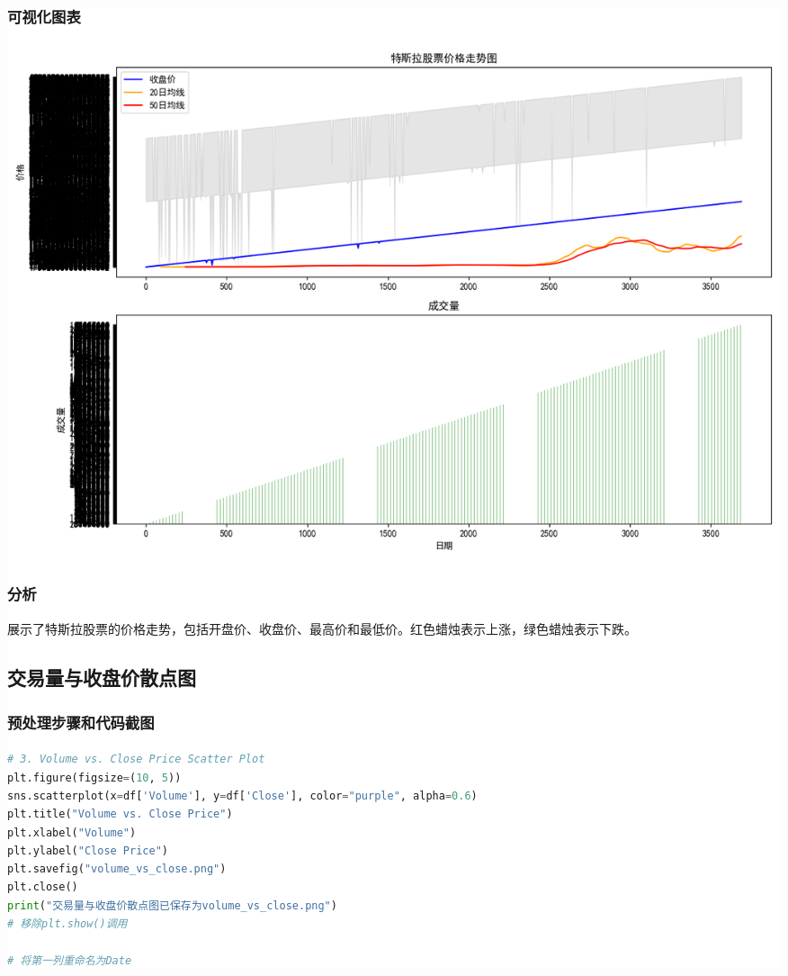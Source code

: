 ### 可视化图表

![蜡烛图](candlestick_chart.png)

### 分析

展示了特斯拉股票的价格走势，包括开盘价、收盘价、最高价和最低价。红色蜡烛表示上涨，绿色蜡烛表示下跌。

## 交易量与收盘价散点图

### 预处理步骤和代码截图

```python
# 3. Volume vs. Close Price Scatter Plot
plt.figure(figsize=(10, 5))
sns.scatterplot(x=df['Volume'], y=df['Close'], color="purple", alpha=0.6)
plt.title("Volume vs. Close Price")
plt.xlabel("Volume")
plt.ylabel("Close Price")
plt.savefig("volume_vs_close.png")
plt.close()
print("交易量与收盘价散点图已保存为volume_vs_close.png")
# 移除plt.show()调用

# 将第一列重命名为Date
```
